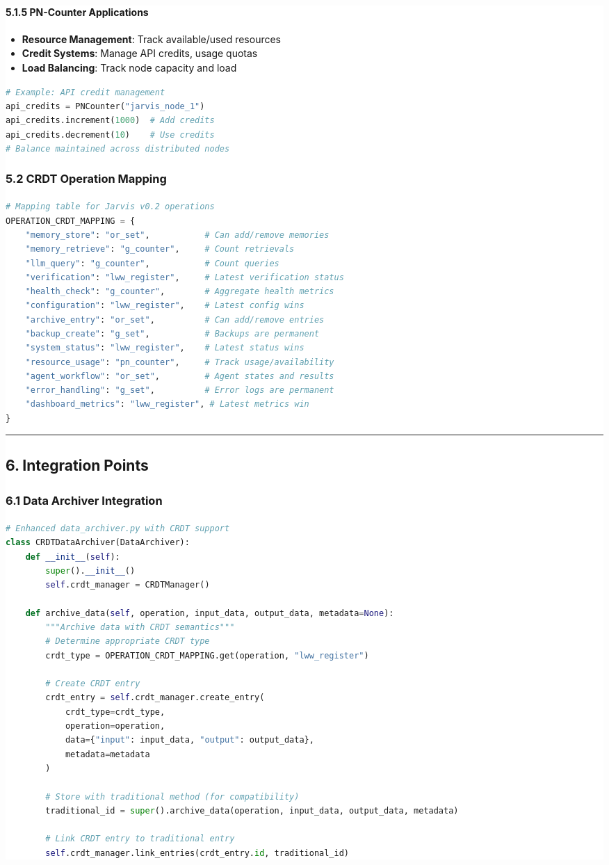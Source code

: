 #### 5.1.5 PN-Counter Applications
- **Resource Management**: Track available/used resources
- **Credit Systems**: Manage API credits, usage quotas
- **Load Balancing**: Track node capacity and load

```python
# Example: API credit management
api_credits = PNCounter("jarvis_node_1")
api_credits.increment(1000)  # Add credits
api_credits.decrement(10)    # Use credits
# Balance maintained across distributed nodes
```

### 5.2 CRDT Operation Mapping

```python
# Mapping table for Jarvis v0.2 operations
OPERATION_CRDT_MAPPING = {
    "memory_store": "or_set",           # Can add/remove memories
    "memory_retrieve": "g_counter",     # Count retrievals
    "llm_query": "g_counter",           # Count queries
    "verification": "lww_register",     # Latest verification status
    "health_check": "g_counter",        # Aggregate health metrics
    "configuration": "lww_register",    # Latest config wins
    "archive_entry": "or_set",          # Can add/remove entries
    "backup_create": "g_set",           # Backups are permanent
    "system_status": "lww_register",    # Latest status wins
    "resource_usage": "pn_counter",     # Track usage/availability
    "agent_workflow": "or_set",         # Agent states and results
    "error_handling": "g_set",          # Error logs are permanent
    "dashboard_metrics": "lww_register", # Latest metrics win
}
```

---

## 6. Integration Points

### 6.1 Data Archiver Integration
```python
# Enhanced data_archiver.py with CRDT support
class CRDTDataArchiver(DataArchiver):
    def __init__(self):
        super().__init__()
        self.crdt_manager = CRDTManager()
        
    def archive_data(self, operation, input_data, output_data, metadata=None):
        """Archive data with CRDT semantics"""
        # Determine appropriate CRDT type
        crdt_type = OPERATION_CRDT_MAPPING.get(operation, "lww_register")
        
        # Create CRDT entry
        crdt_entry = self.crdt_manager.create_entry(
            crdt_type=crdt_type,
            operation=operation,
            data={"input": input_data, "output": output_data},
            metadata=metadata
        )
        
        # Store with traditional method (for compatibility)
        traditional_id = super().archive_data(operation, input_data, output_data, metadata)
        
        # Link CRDT entry to traditional entry
        self.crdt_manager.link_entries(crdt_entry.id, traditional_id)
```